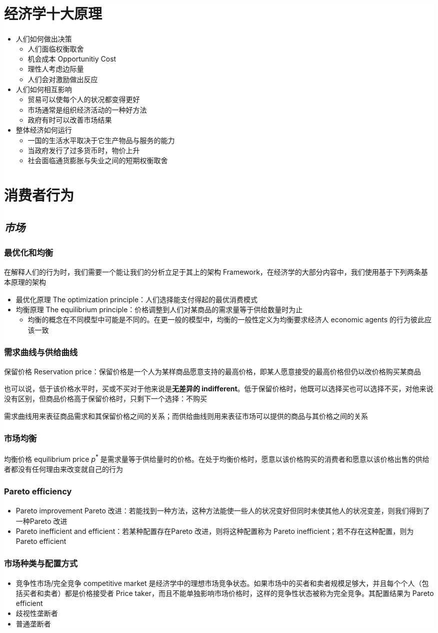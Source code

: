 # 经济学十大原理

* 人们如何做出决策
  * 人们面临权衡取舍
  * 机会成本 Opportunitiy Cost
  * 理性人考虑边际量
  * 人们会对激励做出反应
* 人们如何相互影响
  * 贸易可以使每个人的状况都变得更好
  * 市场通常是组织经济活动的一种好方法
  * 政府有时可以改善市场结果
* 整体经济如何运行
  * 一国的生活水平取决于它生产物品与服务的能力
  * 当政府发行了过多货币时，物价上升
  * 社会面临通货膨胀与失业之间的短期权衡取舍

# 消费者行为

## *市场*

### 最优化和均衡

在解释人们的行为时，我们需要一个能让我们的分析立足于其上的架构 Framework，在经济学的大部分内容中，我们使用基于下列两条基本原理的架构

* 最优化原理 The optimization principle：人们选择能支付得起的最优消费模式
* 均衡原理 The equilibrium principle：价格调整到人们对某商品的需求量等于供给数量时为止
  * 均衡的概念在不同模型中可能是不同的。在更一般的模型中，均衡的一般性定义为均衡要求经济人 economic agents 的行为彼此应该一致

### 需求曲线与供给曲线

保留价格 Reservation price：保留价格是一个人为某样商品愿意支持的最高价格，即某人愿意接受的最高价格但仍以改价格购买某商品

也可以说，低于该价格水平时，买或不买对于他来说是**无差异的 indifferent**。低于保留价格时，他既可以选择买也可以选择不买，对他来说没有区别，但商品价格高于保留价格时，只剩下一个选择：不购买

需求曲线用来表征商品需求和其保留价格之间的关系；而供给曲线则用来表征市场可以提供的商品与其价格之间的关系

### 市场均衡

均衡价格 equilibrium price $p^*$ 是需求量等于供给量时的价格。在处于均衡价格时，愿意以该价格购买的消费者和愿意以该价格出售的供给者都没有任何理由来改变就自己的行为

### Pareto efficiency

* Pareto improvement Pareto 改进：若能找到一种方法，这种方法能使一些人的状况变好但同时未使其他人的状况变差，则我们得到了一种Pareto 改进
* Pareto inefficient and efficient：若某种配置存在Pareto 改进，则将这种配置称为 Pareto inefficient；若不存在这种配置，则为 Pareto efficient

### 市场种类与配置方式

* 竞争性市场/完全竞争 competitive market 是经济学中的理想市场竞争状态。如果市场中的买者和卖者规模足够大，并且每个个人（包括买者和卖者）都是价格接受者 Price taker，而且不能单独影响市场价格时，这样的竞争性状态被称为完全竞争。其配置结果为 Pareto efficient
* 歧视性垄断者
* 普通垄断者
